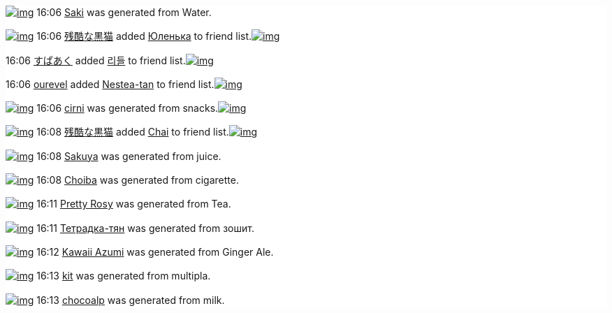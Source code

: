 [![img](http://img191.imageshack.us/img191/600/rik7.png)](http://www.barcodekanojo.com/kanojo/2823730/Saki) 16:06 [Saki](http://www.barcodekanojo.com/kanojo/2823730/Saki) was generated from Water.

[![img](http://kacdn06.appspot.com/5303557955780608/14812.jpg)](http://www.barcodekanojo.com/user/315707/%E6%AE%8B%E9%85%B7%E3%81%AA%E9%BB%92%E7%8C%AB) 16:06 [残酷な黒猫](http://www.barcodekanojo.com/user/315707/%E6%AE%8B%E9%85%B7%E3%81%AA%E9%BB%92%E7%8C%AB) added [Юленька](http://www.barcodekanojo.com/kanojo/2535178/%D0%AE%D0%BB%D0%B5%D0%BD%D1%8C%D0%BA%D0%B0) to friend list.[![img](http://kacdn02.appspot.com/6313772113199104/338c9.png)](http://www.barcodekanojo.com/kanojo/2535178/%D0%AE%D0%BB%D0%B5%D0%BD%D1%8C%D0%BA%D0%B0)

16:06 [すぱあく](http://www.barcodekanojo.com/user/438767/%E3%81%99%E3%81%B1%E3%81%82%E3%81%8F) added [리들](http://www.barcodekanojo.com/kanojo/2681831/%EB%A6%AC%EB%93%A4) to friend list.[![img](http://kacdn02.appspot.com/5508417426817024/7fe8.png)](http://www.barcodekanojo.com/kanojo/2681831/%EB%A6%AC%EB%93%A4)

16:06 [ourevel](http://www.barcodekanojo.com/user/442000/ourevel) added [Nestea-tan](http://www.barcodekanojo.com/kanojo/2488621/Nestea-tan) to friend list.[![img](http://kacdn09.appspot.com/6257009288544256/d666.png)](http://www.barcodekanojo.com/kanojo/2488621/Nestea-tan)

[![img](http://kacdn01.appspot.com/4809493909078016/4642.png)](http://www.barcodekanojo.com/kanojo/2823731/cirni) 16:06 [cirni](http://www.barcodekanojo.com/kanojo/2823731/cirni) was generated from snacks.[![img](http://kacdn03.appspot.com/5052952251203584/3caf.jpg)](http://www.barcodekanojo.com/product_images/barcode/5407369/1393484755/snacks.jpg)

[![img](http://kacdn06.appspot.com/5303557955780608/14812.jpg)](http://www.barcodekanojo.com/user/315707/%E6%AE%8B%E9%85%B7%E3%81%AA%E9%BB%92%E7%8C%AB) 16:08 [残酷な黒猫](http://www.barcodekanojo.com/user/315707/%E6%AE%8B%E9%85%B7%E3%81%AA%E9%BB%92%E7%8C%AB) added [Chai](http://www.barcodekanojo.com/kanojo/2498346/Chai) to friend list.[![img](http://kacdn10.appspot.com/4720597481291776/c26f.png)](http://www.barcodekanojo.com/kanojo/2498346/Chai)

[![img](http://kacdn03.appspot.com/5761430460563456/348a0.png)](http://www.barcodekanojo.com/kanojo/2823732/Sakuya) 16:08 [Sakuya](http://www.barcodekanojo.com/kanojo/2823732/Sakuya) was generated from juice.

[![img](http://kacdn05.appspot.com/6662379039358976/42c1.png)](http://www.barcodekanojo.com/kanojo/2823733/Choiba) 16:08 [Choiba](http://www.barcodekanojo.com/kanojo/2823733/Choiba) was generated from cigarette.

[![img](http://kacdn07.appspot.com/5946325044559872/7b88.png)](http://www.barcodekanojo.com/kanojo/2823734/Pretty%20Rosy) 16:11 [Pretty Rosy](http://www.barcodekanojo.com/kanojo/2823734/Pretty%20Rosy) was generated from Tea.

[![img](http://kacdn09.appspot.com/5453743835316224/7f0ed.png)](http://www.barcodekanojo.com/kanojo/2823735/%D0%A2%D0%B5%D1%82%D1%80%D0%B0%D0%B4%D0%BA%D0%B0-%D1%82%D1%8F%D0%BD) 16:11 [Тетрадка-тян](http://www.barcodekanojo.com/kanojo/2823735/%D0%A2%D0%B5%D1%82%D1%80%D0%B0%D0%B4%D0%BA%D0%B0-%D1%82%D1%8F%D0%BD) was generated from зошит.

[![img](http://kacdn05.appspot.com/5152061037477888/1dc57.png)](http://www.barcodekanojo.com/kanojo/2823736/Kawaii%20Azumi) 16:12 [Kawaii Azumi](http://www.barcodekanojo.com/kanojo/2823736/Kawaii%20Azumi) was generated from Ginger Ale.

[![img](http://kacdn02.appspot.com/5099277768458240/8a1f.png)](http://www.barcodekanojo.com/kanojo/2823737/kit) 16:13 [kit](http://www.barcodekanojo.com/kanojo/2823737/kit) was generated from multipla.

[![img](http://kacdn02.appspot.com/6467772192129024/220f.png)](http://www.barcodekanojo.com/kanojo/2823738/chocoalp) 16:13 [chocoalp](http://www.barcodekanojo.com/kanojo/2823738/chocoalp) was generated from milk.
